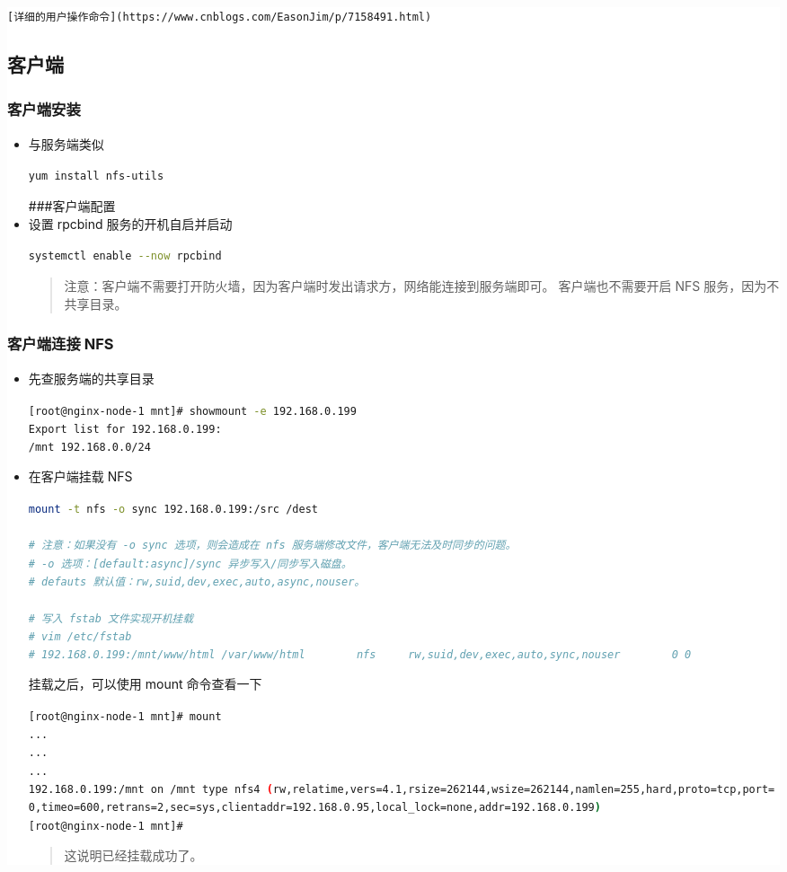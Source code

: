     [详细的用户操作命令](https://www.cnblogs.com/EasonJim/p/7158491.html)

## 客户端

### 客户端安装
  - 与服务端类似
    ```bash
    yum install nfs-utils
    ```
    ###客户端配置
  - 设置 rpcbind 服务的开机自启并启动
    ```bash
    systemctl enable --now rpcbind
    ```
    >注意：客户端不需要打开防火墙，因为客户端时发出请求方，网络能连接到服务端即可。 客户端也不需要开启 NFS 服务，因为不共享目录。

### 客户端连接 NFS
  - 先查服务端的共享目录
    ```bash
    [root@nginx-node-1 mnt]# showmount -e 192.168.0.199
    Export list for 192.168.0.199:
    /mnt 192.168.0.0/24
    ```
  - 在客户端挂载 NFS
    ```bash
    mount -t nfs -o sync 192.168.0.199:/src /dest
    
    # 注意：如果没有 -o sync 选项，则会造成在 nfs 服务端修改文件，客户端无法及时同步的问题。
    # -o 选项：[default:async]/sync 异步写入/同步写入磁盘。
    # defauts 默认值：rw,suid,dev,exec,auto,async,nouser。
    
    # 写入 fstab 文件实现开机挂载
    # vim /etc/fstab
    # 192.168.0.199:/mnt/www/html /var/www/html        nfs     rw,suid,dev,exec,auto,sync,nouser        0 0
    ```

    挂载之后，可以使用 mount 命令查看一下
    ```bash
    [root@nginx-node-1 mnt]# mount
    ...
    ...
    ...
    192.168.0.199:/mnt on /mnt type nfs4 (rw,relatime,vers=4.1,rsize=262144,wsize=262144,namlen=255,hard,proto=tcp,port=0,timeo=600,retrans=2,sec=sys,clientaddr=192.168.0.95,local_lock=none,addr=192.168.0.199)
    [root@nginx-node-1 mnt]#
    ```
    >这说明已经挂载成功了。
